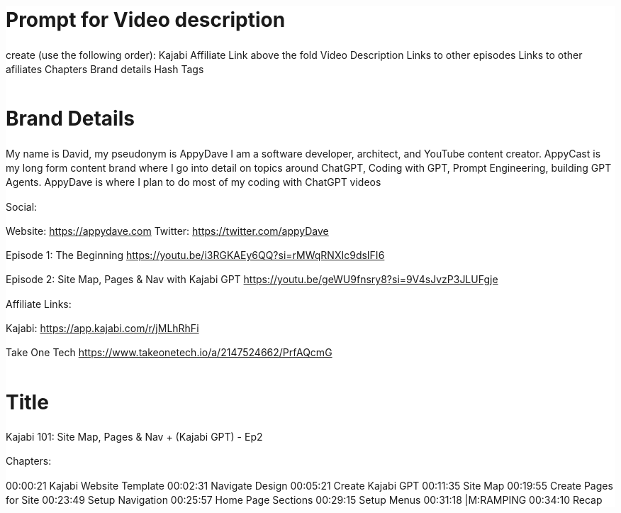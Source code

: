 # Prompt for Video description

create (use the following order):
 Kajabi Affiliate Link above the fold
 Video Description
 Links to other episodes
 Links to other afiliates
 Chapters
 Brand details
 Hash Tags


# Brand Details

My name is David, my pseudonym is AppyDave
I am a software developer, architect, and YouTube content creator.
AppyCast is my long form content brand where I go into detail on topics around ChatGPT, Coding with GPT, Prompt Engineering, building GPT Agents.
AppyDave is where I plan to do most of my coding with ChatGPT videos

Social:

Website: https://appydave.com
Twitter: https://twitter.com/appyDave

Episode 1: The Beginning
https://youtu.be/i3RGKAEy6QQ?si=rMWqRNXIc9dsIFI6

Episode 2: Site Map, Pages & Nav with Kajabi GPT
https://youtu.be/geWU9fnsry8?si=9V4sJvzP3JLUFgje


Affiliate Links:

Kajabi:
https://app.kajabi.com/r/jMLhRhFi

Take One Tech
https://www.takeonetech.io/a/2147524662/PrfAQcmG

# Title

Kajabi 101: Site Map, Pages & Nav + (Kajabi GPT) - Ep2

Chapters:

00:00:21 Kajabi Website Template
00:02:31 Navigate Design
00:05:21 Create Kajabi GPT
00:11:35 Site Map
00:19:55 Create Pages for Site
00:23:49 Setup Navigation
00:25:57 Home Page Sections
00:29:15 Setup Menus
00:31:18 |M:RAMPING
00:34:10 Recap
